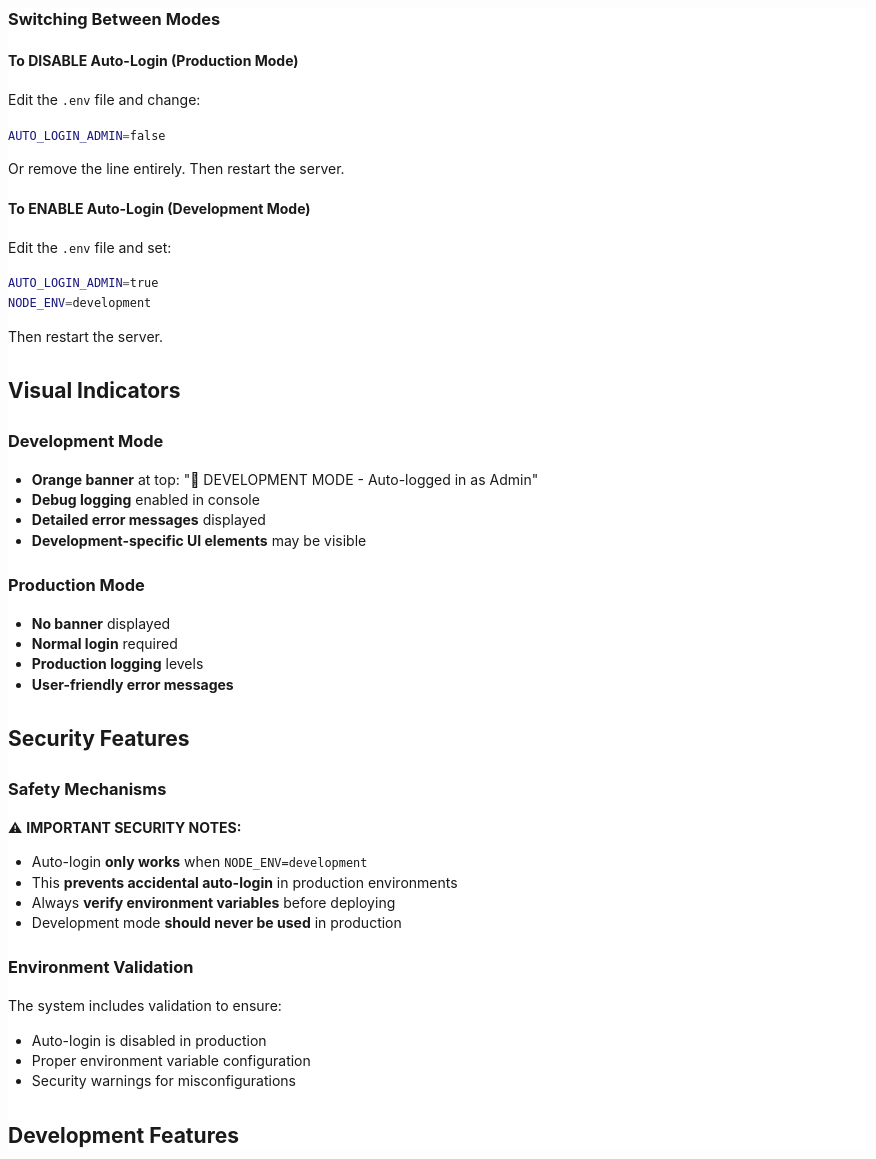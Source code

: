### Switching Between Modes

#### To DISABLE Auto-Login (Production Mode)

Edit the `.env` file and change:
```bash
AUTO_LOGIN_ADMIN=false
```

Or remove the line entirely. Then restart the server.

#### To ENABLE Auto-Login (Development Mode)

Edit the `.env` file and set:
```bash
AUTO_LOGIN_ADMIN=true
NODE_ENV=development
```

Then restart the server.

## Visual Indicators

### Development Mode
- **Orange banner** at top: "🔧 DEVELOPMENT MODE - Auto-logged in as Admin"
- **Debug logging** enabled in console
- **Detailed error messages** displayed
- **Development-specific UI elements** may be visible

### Production Mode
- **No banner** displayed
- **Normal login** required
- **Production logging** levels
- **User-friendly error messages**

## Security Features

### Safety Mechanisms
⚠️ **IMPORTANT SECURITY NOTES:**
- Auto-login **only works** when `NODE_ENV=development`
- This **prevents accidental auto-login** in production environments
- Always **verify environment variables** before deploying
- Development mode **should never be used** in production

### Environment Validation
The system includes validation to ensure:
- Auto-login is disabled in production
- Proper environment variable configuration
- Security warnings for misconfigurations

## Development Features
